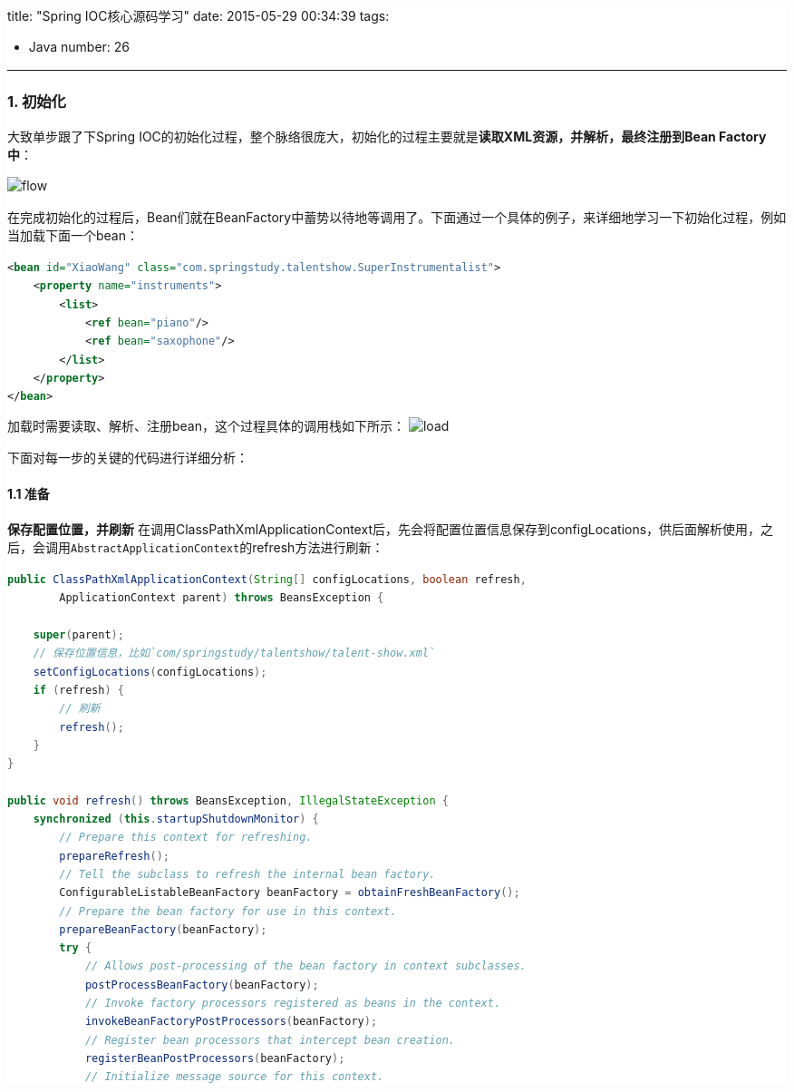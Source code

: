 title: "Spring IOC核心源码学习"
date: 2015-05-29 00:34:39
tags:
  - Java
number: 26
---

### 1. 初始化

大致单步跟了下Spring IOC的初始化过程，整个脉络很庞大，初始化的过程主要就是**读取XML资源，并解析，最终注册到Bean Factory中**：

![flow](https://cloud.githubusercontent.com/assets/1736354/7897341/032179be-070b-11e5-9ecf-d7befc804e9d.png)



在完成初始化的过程后，Bean们就在BeanFactory中蓄势以待地等调用了。下面通过一个具体的例子，来详细地学习一下初始化过程，例如当加载下面一个bean：

``` xml
<bean id="XiaoWang" class="com.springstudy.talentshow.SuperInstrumentalist">
    <property name="instruments">
        <list>
            <ref bean="piano"/>
            <ref bean="saxophone"/>
        </list>
    </property>
</bean>
```

加载时需要读取、解析、注册bean，这个过程具体的调用栈如下所示：
![load](https://cloud.githubusercontent.com/assets/1736354/7896285/8a488060-06e6-11e5-9ad9-4ddd3375984f.png)

下面对每一步的关键的代码进行详细分析：
#### 1.1 准备

**保存配置位置，并刷新**
在调用ClassPathXmlApplicationContext后，先会将配置位置信息保存到configLocations，供后面解析使用，之后，会调用`AbstractApplicationContext`的refresh方法进行刷新：

``` java
public ClassPathXmlApplicationContext(String[] configLocations, boolean refresh, 
        ApplicationContext parent) throws BeansException {

    super(parent);
    // 保存位置信息，比如`com/springstudy/talentshow/talent-show.xml`
    setConfigLocations(configLocations);
    if (refresh) {
        // 刷新
        refresh();
    }
}

public void refresh() throws BeansException, IllegalStateException {
    synchronized (this.startupShutdownMonitor) {
        // Prepare this context for refreshing.
        prepareRefresh();
        // Tell the subclass to refresh the internal bean factory.
        ConfigurableListableBeanFactory beanFactory = obtainFreshBeanFactory();
        // Prepare the bean factory for use in this context.
        prepareBeanFactory(beanFactory);
        try {
            // Allows post-processing of the bean factory in context subclasses.
            postProcessBeanFactory(beanFactory);
            // Invoke factory processors registered as beans in the context.
            invokeBeanFactoryPostProcessors(beanFactory);
            // Register bean processors that intercept bean creation.
            registerBeanPostProcessors(beanFactory);
            // Initialize message source for this context.
```
